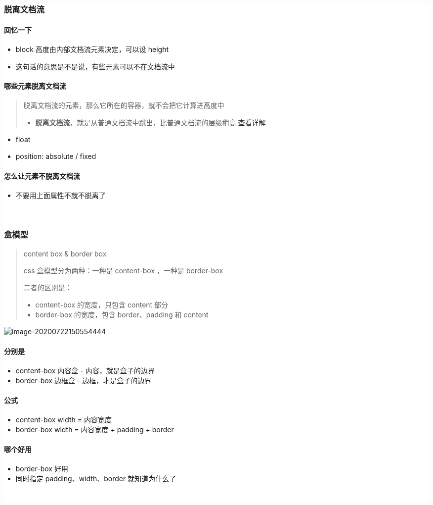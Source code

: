 ### 脱离文档流

#### 回忆一下

+   block 高度由内部文档流元素决定，可以设 height

+   这句话的意思是不是说，有些元素可以不在文档流中

#### 哪些元素脱离文档流

>   脱离文档流的元素，那么它所在的容器，就不会把它计算进高度中
>
>   +   **脱离文档流**，就是从普通文档流中跳出，比普通文档流的层级稍高 [查看详解](D:\Jirengu\第1阶段\3-CSS全解\04-CSS定位.md)

+   float

+   position: absolute / fixed

####  怎么让元素不脱离文档流

+   不要用上面属性不就不脱离了



​	

### 盒模型

>   content box & border box
>
>   css 盒模型分为两种：一种是 content-box ，一种是 border-box 
>
>   二者的区别是：
>
>   +   content-box 的宽度，只包含 content 部分
>   +   border-box 的宽度，包含 border、padding 和 content

![image-20200722150554444](https://i.loli.net/2020/07/22/39hdpUSl4Zy1eDa.png)

#### 分别是

-   content-box 内容盒 - 内容，就是盒子的边界
-   border-box 边框盒 - 边框，才是盒子的边界

#### 公式

-   content-box width = 内容宽度
-   border-box width = 内容宽度 + padding + border

#### 哪个好用

-   border-box 好用
-   同时指定 padding、width、border 就知道为什么了



​					
